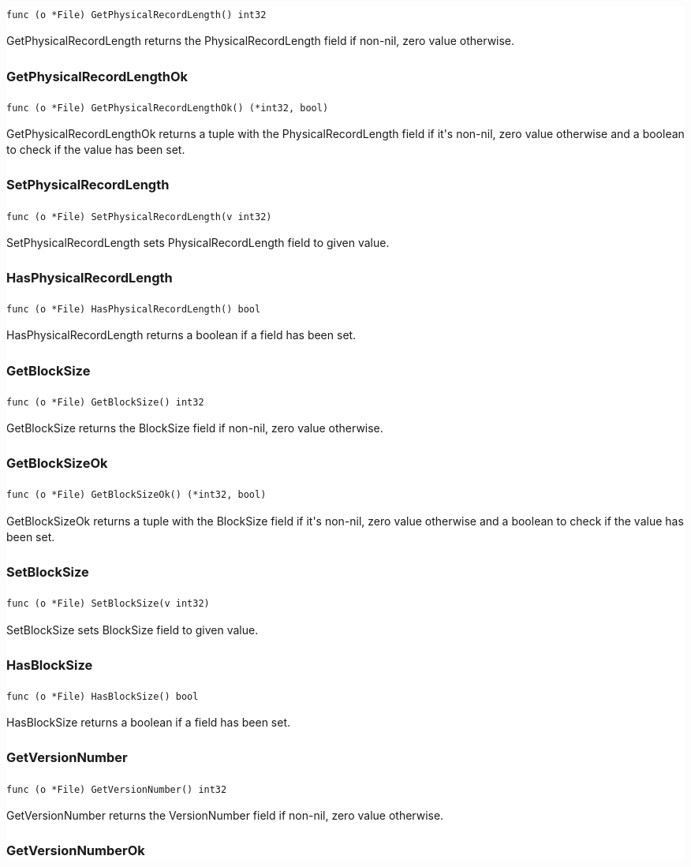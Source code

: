 `func (o *File) GetPhysicalRecordLength() int32`

GetPhysicalRecordLength returns the PhysicalRecordLength field if non-nil, zero value otherwise.

### GetPhysicalRecordLengthOk

`func (o *File) GetPhysicalRecordLengthOk() (*int32, bool)`

GetPhysicalRecordLengthOk returns a tuple with the PhysicalRecordLength field if it's non-nil, zero value otherwise
and a boolean to check if the value has been set.

### SetPhysicalRecordLength

`func (o *File) SetPhysicalRecordLength(v int32)`

SetPhysicalRecordLength sets PhysicalRecordLength field to given value.

### HasPhysicalRecordLength

`func (o *File) HasPhysicalRecordLength() bool`

HasPhysicalRecordLength returns a boolean if a field has been set.

### GetBlockSize

`func (o *File) GetBlockSize() int32`

GetBlockSize returns the BlockSize field if non-nil, zero value otherwise.

### GetBlockSizeOk

`func (o *File) GetBlockSizeOk() (*int32, bool)`

GetBlockSizeOk returns a tuple with the BlockSize field if it's non-nil, zero value otherwise
and a boolean to check if the value has been set.

### SetBlockSize

`func (o *File) SetBlockSize(v int32)`

SetBlockSize sets BlockSize field to given value.

### HasBlockSize

`func (o *File) HasBlockSize() bool`

HasBlockSize returns a boolean if a field has been set.

### GetVersionNumber

`func (o *File) GetVersionNumber() int32`

GetVersionNumber returns the VersionNumber field if non-nil, zero value otherwise.

### GetVersionNumberOk

